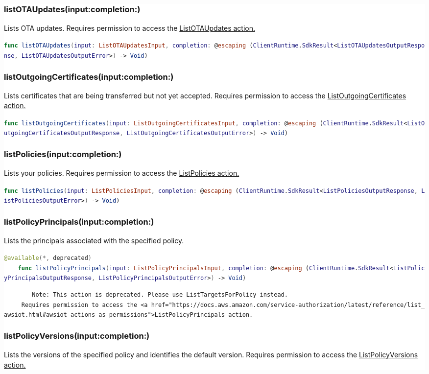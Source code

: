 ### listOTAUpdates(input:​completion:​)

Lists OTA updates.
Requires permission to access the <a href="https:​//docs.aws.amazon.com/service-authorization/latest/reference/list_awsiot.html#awsiot-actions-as-permissions">ListOTAUpdates action.

``` swift
func listOTAUpdates(input: ListOTAUpdatesInput, completion: @escaping (ClientRuntime.SdkResult<ListOTAUpdatesOutputResponse, ListOTAUpdatesOutputError>) -> Void)
```

### listOutgoingCertificates(input:​completion:​)

Lists certificates that are being transferred but not yet accepted.
Requires permission to access the <a href="https:​//docs.aws.amazon.com/service-authorization/latest/reference/list_awsiot.html#awsiot-actions-as-permissions">ListOutgoingCertificates action.

``` swift
func listOutgoingCertificates(input: ListOutgoingCertificatesInput, completion: @escaping (ClientRuntime.SdkResult<ListOutgoingCertificatesOutputResponse, ListOutgoingCertificatesOutputError>) -> Void)
```

### listPolicies(input:​completion:​)

Lists your policies.
Requires permission to access the <a href="https:​//docs.aws.amazon.com/service-authorization/latest/reference/list_awsiot.html#awsiot-actions-as-permissions">ListPolicies action.

``` swift
func listPolicies(input: ListPoliciesInput, completion: @escaping (ClientRuntime.SdkResult<ListPoliciesOutputResponse, ListPoliciesOutputError>) -> Void)
```

### listPolicyPrincipals(input:​completion:​)

Lists the principals associated with the specified policy.

``` swift
@available(*, deprecated)
    func listPolicyPrincipals(input: ListPolicyPrincipalsInput, completion: @escaping (ClientRuntime.SdkResult<ListPolicyPrincipalsOutputResponse, ListPolicyPrincipalsOutputError>) -> Void)
```

``` 
        Note: This action is deprecated. Please use ListTargetsForPolicy instead.
     Requires permission to access the <a href="https://docs.aws.amazon.com/service-authorization/latest/reference/list_awsiot.html#awsiot-actions-as-permissions">ListPolicyPrincipals action.
```

### listPolicyVersions(input:​completion:​)

Lists the versions of the specified policy and identifies the default
version.
Requires permission to access the <a href="https:​//docs.aws.amazon.com/service-authorization/latest/reference/list_awsiot.html#awsiot-actions-as-permissions">ListPolicyVersions action.
